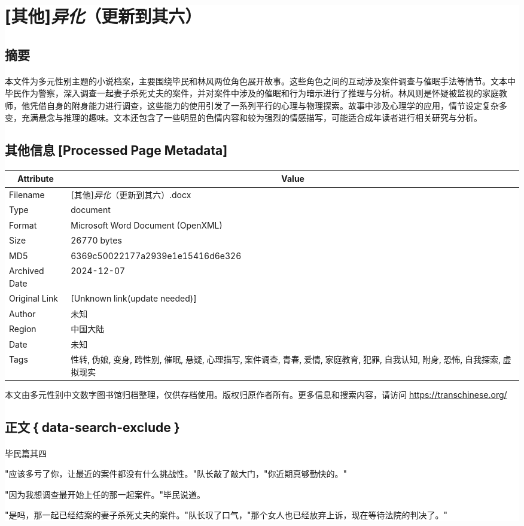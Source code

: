# [其他]_异化_（更新到其六）



## 摘要


本文件为多元性别主题的小说档案，主要围绕毕民和林风两位角色展开故事。这些角色之间的互动涉及案件调查与催眠手法等情节。文本中毕民作为警察，深入调查一起妻子杀死丈夫的案件，并对案件中涉及的催眠和行为暗示进行了推理与分析。林风则是怀疑被监视的家庭教师，他凭借自身的附身能力进行调查，这些能力的使用引发了一系列平行的心理与物理探索。故事中涉及心理学的应用，情节设定复杂多变，充满悬念与推理的趣味。文本还包含了一些明显的色情内容和较为强烈的情感描写，可能适合成年读者进行相关研究与分析。



## 其他信息 [Processed Page Metadata]

| Attribute       | Value                                  |
|-----------------|----------------------------------------|
| Filename        | [其他]_异化_（更新到其六）.docx                             |
| Type            | document                                 |
| Format          | Microsoft Word Document (OpenXML)                               |
| Size            | 26770 bytes                           |
| MD5             | 6369c50022177a2939e1e15416d6e326                                  |
| Archived Date   | 2024-12-07                             |
| Original Link   | [Unknown link(update needed)]                         |
| Author          | 未知                               |
| Region          | 中国大陆                               |
| Date            | 未知                                 |
| Tags            | 性转, 伪娘, 变身, 跨性别, 催眠, 悬疑, 心理描写, 案件调查, 青春, 爱情, 家庭教育, 犯罪, 自我认知, 附身, 恐怖, 自我探索, 虚拟现实                                 |

本文由多元性别中文数字图书馆归档整理，仅供存档使用。版权归原作者所有。更多信息和搜索内容，请访问 <https://transchinese.org/>


## 正文 { data-search-exclude }


毕民篇其四



"应该多亏了你，让最近的案件都没有什么挑战性。"队长敲了敲大门，"你近期真够勤快的。"



"因为我想调查最开始上任的那一起案件。"毕民说道。



"是吗，那一起已经结案的妻子杀死丈夫的案件。"队长叹了口气，"那个女人也已经放弃上诉，现在等待法院的判决了。"
